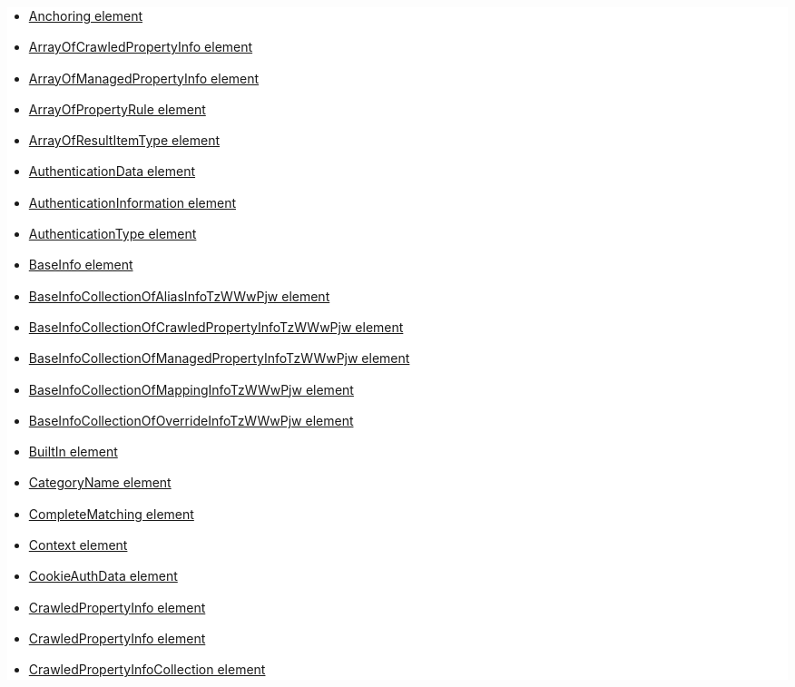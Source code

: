 -   [Anchoring element](anchoring-element-refinerconfiguration-complextypesps15xsdsearchset2.htm)

-   [ArrayOfCrawledPropertyInfo
    element](arrayofcrawledpropertyinfo-element-sps15xsdsearchset2.htm)

-   [ArrayOfManagedPropertyInfo
    element](arrayofmanagedpropertyinfo-element-sps15xsdsearchset2.htm)

-   [ArrayOfPropertyRule
    element](arrayofpropertyrule-element-sps15xsdsearchset2.htm)

-   [ArrayOfResultItemType
    element](arrayofresultitemtype-element-sps15xsdsearchset2.htm)

-   [AuthenticationData
    element](authenticationdata-element-sps15xsdsearchset2.htm)

-   [AuthenticationInformation
    element](authenticationinformation-element-sps15xsdsearchset2.htm)

-   [AuthenticationType
    element](authenticationtype-element-authenticationinformation-complextypesps15xsdsearchse.htm)

-   [BaseInfo element](baseinfo-element-sps15xsdsearchset2.htm)

-   [BaseInfoCollectionOfAliasInfoTzWWwPjw
    element](baseinfocollectionofaliasinfotzwwwpjw-element-sps15xsdsearchset2.htm)

-   [BaseInfoCollectionOfCrawledPropertyInfoTzWWwPjw
    element](baseinfocollectionofcrawledpropertyinfotzwwwpjw-element-sps15xsdsearchset2.htm)

-   [BaseInfoCollectionOfManagedPropertyInfoTzWWwPjw
    element](baseinfocollectionofmanagedpropertyinfotzwwwpjw-element-sps15xsdsearchset2.htm)

-   [BaseInfoCollectionOfMappingInfoTzWWwPjw
    element](baseinfocollectionofmappinginfotzwwwpjw-element-sps15xsdsearchset2.htm)

-   [BaseInfoCollectionOfOverrideInfoTzWWwPjw
    element](baseinfocollectionofoverrideinfotzwwwpjw-element-sps15xsdsearchset2.htm)

-   [BuiltIn element](builtin-element-resultitemtype-complextypesps15xsdsearchset2.htm)

-   [CategoryName element](categoryname-element-crawledpropertyinfo-complextypesps15xsdsearchset2.htm)

-   [CompleteMatching element](completematching-element-managedpropertyinfo-complextypesps15xsdsearchset2.htm)

-   [Context element](context-element-managedpropertyinfo-complextypesps15xsdsearchset2.htm)

-   [CookieAuthData element](cookieauthdata-element-sps15xsdsearchset2.htm)

-   [CrawledPropertyInfo
    element](crawledpropertyinfo-element-sps15xsdsearchset2.htm)

-   [CrawledPropertyInfo
    element](crawledpropertyinfo-element-arrayofcrawledpropertyinfo-complextypesps15xsdsearch.htm)

-   [CrawledPropertyInfoCollection
    element](crawledpropertyinfocollection-element-sps15xsdsearchset2.htm)
